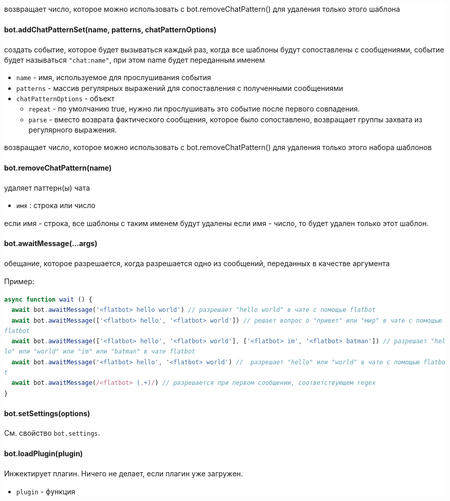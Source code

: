 возвращает число, которое можно использовать с bot.removeChatPattern() для удаления только этого шаблона

#### bot.addChatPatternSet(name, patterns, chatPatternOptions)

создать событие, которое будет вызываться каждый раз, когда все шаблоны будут сопоставлены с сообщениями,
событие будет называться `"chat:name"`, при этом name будет переданным именем
* `name` - имя, используемое для прослушивания события
* `patterns` - массив регулярных выражений для сопоставления с полученными сообщениями
* ``chatPatternOptions`` - объект
  * `repeat` - по умолчанию true, нужно ли прослушивать это событие после первого совпадения.
  * `parse` - вместо возврата фактического сообщения, которое было сопоставлено, возвращает группы захвата из регулярного выражения.

возвращает число, которое можно использовать с bot.removeChatPattern() для удаления только этого набора шаблонов

#### bot.removeChatPattern(name)

удаляет паттерн(ы) чата
* `имя` : строка или число

если имя - строка, все шаблоны с таким именем будут удалены
если имя - число, то будет удален только этот шаблон.

#### bot.awaitMessage(...args)

обещание, которое разрешается, когда разрешается одно из сообщений, переданных в качестве аргумента

Пример:
```js
async function wait () {
  await bot.awaitMessage('<flatbot> hello world') // разрешает "hello world" в чате с помощью flatbot
  await bot.awaitMessage(['<flatbot> hello', '<flatbot> world']) // решает вопрос о "привет" или "мир" в чате с помощью flatbot
  await bot.awaitMessage(['<flatbot> hello', '<flatbot> world'], ['<flatbot> im', '<flatbot> batman']) // разрешает "hello" или "world" или "im" или "batman" в чате flatbot
  await bot.awaitMessage('<flatbot> hello', '<flatbot> world') //  разрешает "hello" или "world" в чате с помощью flatbot
  await bot.awaitMessage(/<flatbot> (.+)/) // разрешается при первом сообщении, соответствующем regex
}
```
#### bot.setSettings(options)

См. свойство `bot.settings`.

#### bot.loadPlugin(plugin)

Инжектирует плагин. Ничего не делает, если плагин уже загружен.

 * `plugin` - функция
